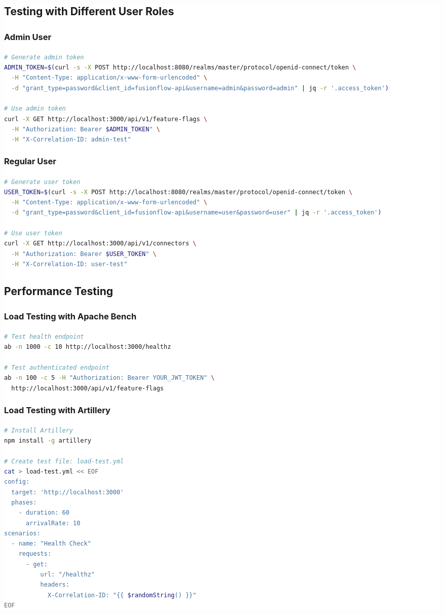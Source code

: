 ## Testing with Different User Roles

### Admin User
```bash
# Generate admin token
ADMIN_TOKEN=$(curl -s -X POST http://localhost:8080/realms/master/protocol/openid-connect/token \
  -H "Content-Type: application/x-www-form-urlencoded" \
  -d "grant_type=password&client_id=fusionflow-api&username=admin&password=admin" | jq -r '.access_token')

# Use admin token
curl -X GET http://localhost:3000/api/v1/feature-flags \
  -H "Authorization: Bearer $ADMIN_TOKEN" \
  -H "X-Correlation-ID: admin-test"
```

### Regular User
```bash
# Generate user token
USER_TOKEN=$(curl -s -X POST http://localhost:8080/realms/master/protocol/openid-connect/token \
  -H "Content-Type: application/x-www-form-urlencoded" \
  -d "grant_type=password&client_id=fusionflow-api&username=user&password=user" | jq -r '.access_token')

# Use user token
curl -X GET http://localhost:3000/api/v1/connectors \
  -H "Authorization: Bearer $USER_TOKEN" \
  -H "X-Correlation-ID: user-test"
```

## Performance Testing

### Load Testing with Apache Bench
```bash
# Test health endpoint
ab -n 1000 -c 10 http://localhost:3000/healthz

# Test authenticated endpoint
ab -n 100 -c 5 -H "Authorization: Bearer YOUR_JWT_TOKEN" \
  http://localhost:3000/api/v1/feature-flags
```

### Load Testing with Artillery
```bash
# Install Artillery
npm install -g artillery

# Create test file: load-test.yml
cat > load-test.yml << EOF
config:
  target: 'http://localhost:3000'
  phases:
    - duration: 60
      arrivalRate: 10
scenarios:
  - name: "Health Check"
    requests:
      - get:
          url: "/healthz"
          headers:
            X-Correlation-ID: "{{ $randomString() }}"
EOF
```